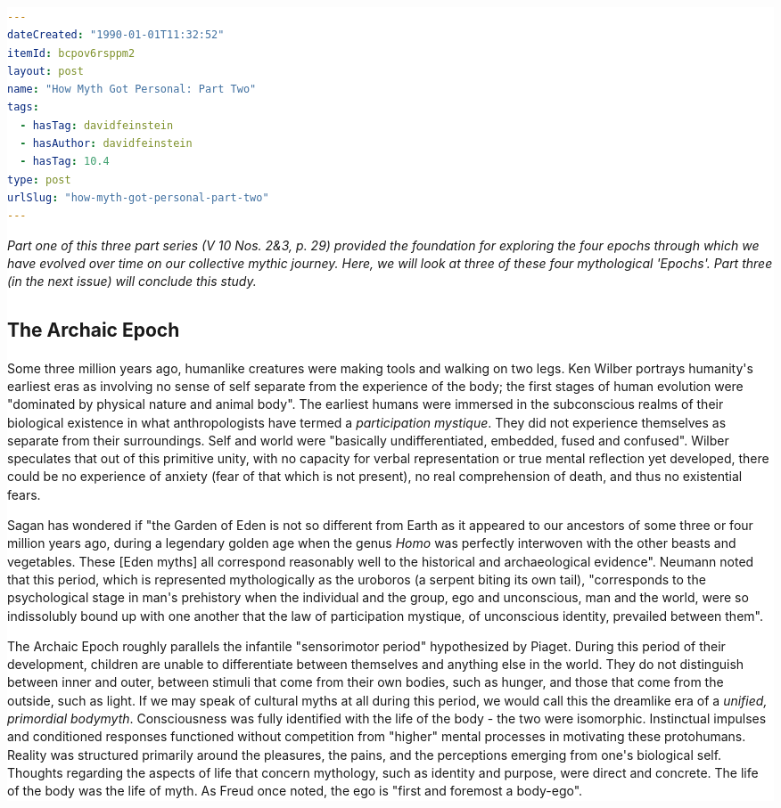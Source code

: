 ```yaml
---
dateCreated: "1990-01-01T11:32:52"
itemId: bcpov6rsppm2
layout: post
name: "How Myth Got Personal: Part Two"
tags:
  - hasTag: davidfeinstein
  - hasAuthor: davidfeinstein
  - hasTag: 10.4
type: post
urlSlug: "how-myth-got-personal-part-two"
---
```


*Part one of this three part series (V 10 Nos. 2&3, p. 29) provided the foundation for exploring the four epochs through which we have evolved over time on our collective mythic journey. Here, we will look at three of these four mythological 'Epochs'. Part three (in the next issue) will conclude this study.*

## The Archaic Epoch

Some three million years ago, humanlike creatures were making tools and walking on two legs. Ken Wilber portrays humanity's earliest eras as involving no sense of self separate from the experience of the body; the first stages of human evolution were "dominated by physical nature and animal body". The earliest humans were immersed in the subconscious realms of their biological existence in what anthropologists have termed a *participation mystique*. They did not experience themselves as separate from their surroundings. Self and world were "basically undifferentiated, embedded, fused and confused". Wilber speculates that out of this primitive unity, with no capacity for verbal representation or true mental reflection yet developed, there could be no experience of anxiety (fear of that which is not present), no real comprehension of death, and thus no existential fears.

Sagan has wondered if "the Garden of Eden is not so different from Earth as it appeared to our ancestors of some three or four million years ago, during a legendary golden age when the genus *Homo* was perfectly interwoven with the other beasts and vegetables. These [Eden myths] all correspond reasonably well to the historical and archaeological evidence". Neumann noted that this period, which is represented mythologically as the uroboros (a serpent biting its own tail), "corresponds to the psychological stage in man's prehistory when the individual and the group, ego and unconscious, man and the world, were so indissolubly bound up with one another that the law of participation mystique, of unconscious identity, prevailed between them". 

The Archaic Epoch roughly parallels the infantile "sensorimotor period" hypothesized by Piaget. During this period of their development, children are unable to differentiate between themselves and anything else in the world. They do not distinguish between inner and outer, between stimuli that come from their own bodies, such as hunger, and those that come from the outside, such as light. If we may speak of cultural myths at all during this period, we would call this the dreamlike era of a *unified, primordial bodymyth*. Consciousness was fully identified with the life of the body - the two were isomorphic. Instinctual impulses and conditioned responses functioned without competition from "higher" mental processes in motivating these protohumans. Reality was structured primarily around the pleasures, the pains, and the perceptions emerging from one's biological self. Thoughts regarding the aspects of life that concern mythology, such as identity and purpose, were direct and concrete. The life of the body was the life of myth. As Freud once noted, the ego is "first and foremost a body-ego".
